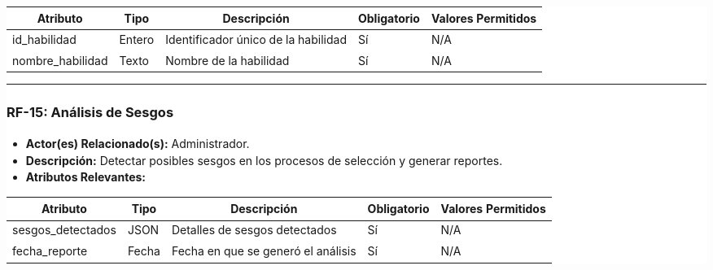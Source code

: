 | Atributo        | Tipo     | Descripción                                    | Obligatorio | Valores Permitidos |
|-----------------|----------|------------------------------------------------|-------------|---------------------|
| id_habilidad    | Entero   | Identificador único de la habilidad           | Sí          | N/A                 |
| nombre_habilidad| Texto    | Nombre de la habilidad                        | Sí          | N/A                 |

---

### **RF-15: Análisis de Sesgos**
- **Actor(es) Relacionado(s):** Administrador.
- **Descripción:** Detectar posibles sesgos en los procesos de selección y generar reportes.
- **Atributos Relevantes:**

| Atributo        | Tipo     | Descripción                                    | Obligatorio | Valores Permitidos |
|-----------------|----------|------------------------------------------------|-------------|---------------------|
| sesgos_detectados | JSON   | Detalles de sesgos detectados                 | Sí          | N/A                 |
| fecha_reporte   | Fecha    | Fecha en que se generó el análisis            | Sí          | N/A                 |

```
